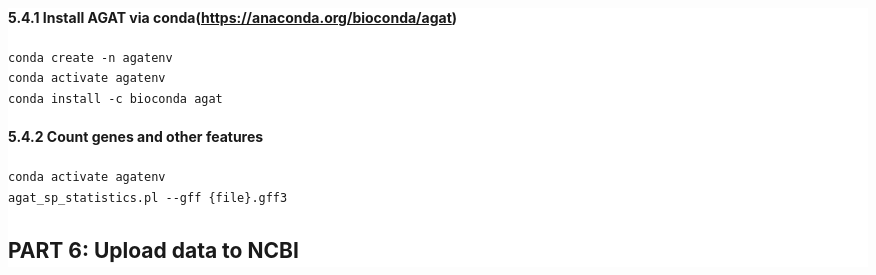 #### 5.4.1 Install AGAT via conda(https://anaconda.org/bioconda/agat)

	conda create -n agatenv
	conda activate agatenv
	conda install -c bioconda agat

#### 5.4.2 Count genes and other features

	conda activate agatenv
	agat_sp_statistics.pl --gff {file}.gff3

## PART 6: Upload data to NCBI


